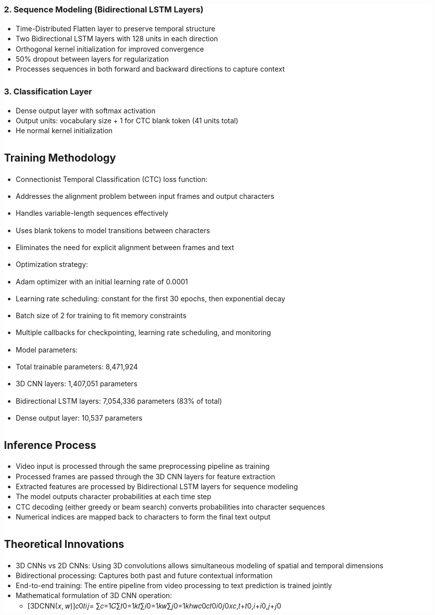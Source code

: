 ### 2. Sequence Modeling (Bidirectional LSTM Layers)
* Time-Distributed Flatten layer to preserve temporal structure
* Two Bidirectional LSTM layers with 128 units in each direction
* Orthogonal kernel initialization for improved convergence
* 50% dropout between layers for regularization
* Processes sequences in both forward and backward directions to capture context

### 3. Classification Layer
* Dense output layer with softmax activation
* Output units: vocabulary size + 1 for CTC blank token (41 units total)
* He normal kernel initialization

## Training Methodology

* Connectionist Temporal Classification (CTC) loss function:
* Addresses the alignment problem between input frames and output characters
* Handles variable-length sequences effectively
* Uses blank tokens to model transitions between characters
* Eliminates the need for explicit alignment between frames and text

* Optimization strategy:
* Adam optimizer with an initial learning rate of 0.0001
* Learning rate scheduling: constant for the first 30 epochs, then exponential decay
* Batch size of 2 for training to fit memory constraints
* Multiple callbacks for checkpointing, learning rate scheduling, and monitoring

* Model parameters:
* Total trainable parameters: 8,471,924
* 3D CNN layers: 1,407,051 parameters
* Bidirectional LSTM layers: 7,054,336 parameters (83% of total)
* Dense output layer: 10,537 parameters

## Inference Process

* Video input is processed through the same preprocessing pipeline as training
* Processed frames are passed through the 3D CNN layers for feature extraction
* Extracted features are processed by Bidirectional LSTM layers for sequence modeling
* The model outputs character probabilities at each time step
* CTC decoding (either greedy or beam search) converts probabilities into character sequences
* Numerical indices are mapped back to characters to form the final text output

## Theoretical Innovations

* 3D CNNs vs 2D CNNs: Using 3D convolutions allows simultaneous modeling of spatial and temporal dimensions
* Bidirectional processing: Captures both past and future contextual information
* End-to-end training: The entire pipeline from video processing to text prediction is trained jointly
* Mathematical formulation of 3D CNN operation:
  * [3DCNN(𝑥, 𝑤)]𝑐0𝑡𝑖𝑗= ∑𝑐=1𝐶∑𝑡0=1𝑘𝑡∑𝑖0=1𝑘𝑤∑𝑗0=1𝑘ℎ𝑤𝑐0𝑐𝑡0𝑖0𝑗0𝑥𝑐,𝑡+𝑡0,𝑖+𝑖0,𝑗+𝑗0
